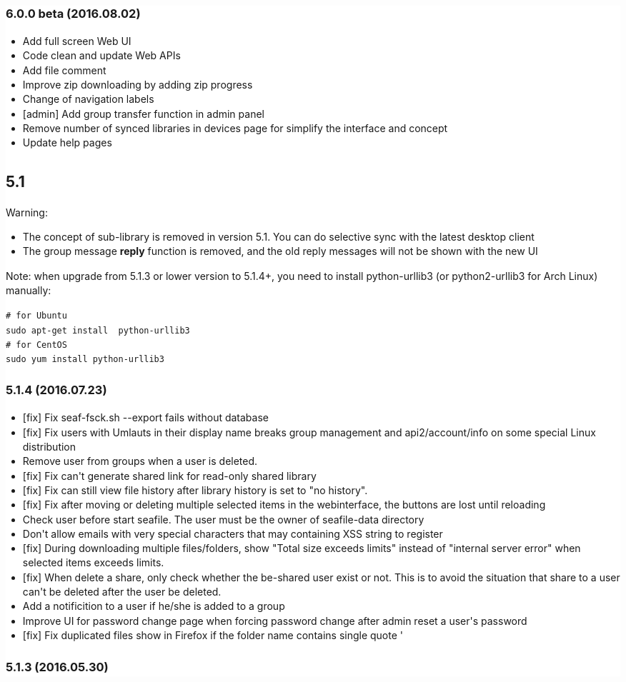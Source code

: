 ### 6.0.0 beta (2016.08.02)

* Add full screen Web UI
* Code clean and update Web APIs
* Add file comment
* Improve zip downloading by adding zip progress
* Change of navigation labels
* \[admin] Add group transfer function in admin panel
* Remove number of synced libraries in devices page for simplify the interface and concept
* Update help pages

## 5.1

Warning:

* The concept of sub-library is removed in version 5.1. You can do selective sync with the latest desktop client
* The group message **reply** function is removed, and the old reply messages will not be shown with the new UI

Note: when upgrade from 5.1.3 or lower version to 5.1.4+, you need to install python-urllib3 (or python2-urllib3 for Arch Linux) manually:

```
# for Ubuntu
sudo apt-get install  python-urllib3
# for CentOS
sudo yum install python-urllib3

```

### 5.1.4 (2016.07.23)

* \[fix] Fix seaf-fsck.sh --export fails without database
* \[fix] Fix users with Umlauts in their display name breaks group management and api2/account/info on some special Linux distribution
* Remove user from groups when a user is deleted.
* \[fix] Fix can't generate shared link for read-only shared library
* \[fix] Fix can still view file history after library history is set to "no history".
* \[fix] Fix after moving or deleting multiple selected items in the webinterface, the buttons are lost until reloading
* Check user before start seafile. The user must be the owner of seafile-data directory
* Don't allow emails with very special characters that may containing XSS string to register
* \[fix] During downloading multiple files/folders, show "Total size exceeds limits" instead of "internal server error" when selected items exceeds limits.
* \[fix] When delete a share, only check whether the be-shared user exist or not. This is to avoid the situation that share to a user can't be deleted after the user be deleted.
* Add a notificition to a user if he/she is added to a group
* Improve UI for password change page when forcing password change after admin reset a user's password
* \[fix] Fix duplicated files show in Firefox if the folder name contains single quote '

### 5.1.3 (2016.05.30)

